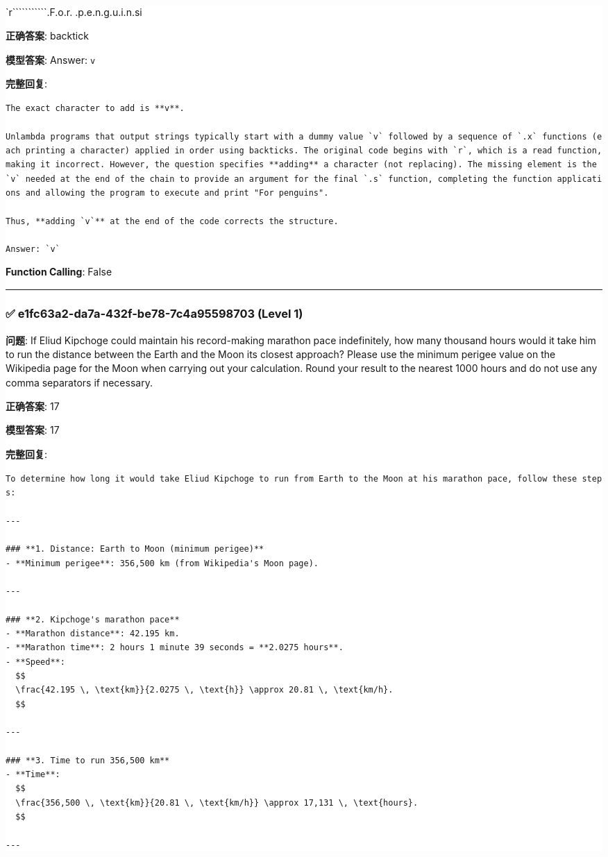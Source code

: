 `r```````````.F.o.r. .p.e.n.g.u.i.n.si

**正确答案**: backtick

**模型答案**: Answer: `v`

**完整回复**:
```
The exact character to add is **v**.

Unlambda programs that output strings typically start with a dummy value `v` followed by a sequence of `.x` functions (each printing a character) applied in order using backticks. The original code begins with `r`, which is a read function, making it incorrect. However, the question specifies **adding** a character (not replacing). The missing element is the `v` needed at the end of the chain to provide an argument for the final `.s` function, completing the function applications and allowing the program to execute and print "For penguins".

Thus, **adding `v`** at the end of the code corrects the structure. 

Answer: `v`
```
**Function Calling**: False

---

### ✅ e1fc63a2-da7a-432f-be78-7c4a95598703 (Level 1)

**问题**: If Eliud Kipchoge could maintain his record-making marathon pace indefinitely, how many thousand hours would it take him to run the distance between the Earth and the Moon its closest approach? Please use the minimum perigee value on the Wikipedia page for the Moon when carrying out your calculation. Round your result to the nearest 1000 hours and do not use any comma separators if necessary.

**正确答案**: 17

**模型答案**: 17

**完整回复**:
```
To determine how long it would take Eliud Kipchoge to run from Earth to the Moon at his marathon pace, follow these steps:

---

### **1. Distance: Earth to Moon (minimum perigee)**
- **Minimum perigee**: 356,500 km (from Wikipedia's Moon page).

---

### **2. Kipchoge's marathon pace**
- **Marathon distance**: 42.195 km.
- **Marathon time**: 2 hours 1 minute 39 seconds = **2.0275 hours**.
- **Speed**:  
  $$
  \frac{42.195 \, \text{km}}{2.0275 \, \text{h}} \approx 20.81 \, \text{km/h}.
  $$

---

### **3. Time to run 356,500 km**
- **Time**:  
  $$
  \frac{356,500 \, \text{km}}{20.81 \, \text{km/h}} \approx 17,131 \, \text{hours}.
  $$

---

```